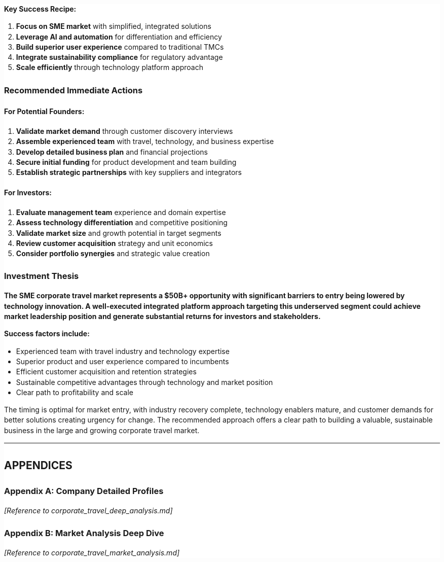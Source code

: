 **Key Success Recipe:**
1. **Focus on SME market** with simplified, integrated solutions
2. **Leverage AI and automation** for differentiation and efficiency
3. **Build superior user experience** compared to traditional TMCs
4. **Integrate sustainability compliance** for regulatory advantage
5. **Scale efficiently** through technology platform approach

### Recommended Immediate Actions

#### For Potential Founders:
1. **Validate market demand** through customer discovery interviews
2. **Assemble experienced team** with travel, technology, and business expertise
3. **Develop detailed business plan** and financial projections
4. **Secure initial funding** for product development and team building
5. **Establish strategic partnerships** with key suppliers and integrators

#### For Investors:
1. **Evaluate management team** experience and domain expertise
2. **Assess technology differentiation** and competitive positioning
3. **Validate market size** and growth potential in target segments
4. **Review customer acquisition** strategy and unit economics
5. **Consider portfolio synergies** and strategic value creation

### Investment Thesis

**The SME corporate travel market represents a $50B+ opportunity with significant barriers to entry being lowered by technology innovation. A well-executed integrated platform approach targeting this underserved segment could achieve market leadership position and generate substantial returns for investors and stakeholders.**

**Success factors include:**
- Experienced team with travel industry and technology expertise
- Superior product and user experience compared to incumbents
- Efficient customer acquisition and retention strategies
- Sustainable competitive advantages through technology and market position
- Clear path to profitability and scale

The timing is optimal for market entry, with industry recovery complete, technology enablers mature, and customer demands for better solutions creating urgency for change. The recommended approach offers a clear path to building a valuable, sustainable business in the large and growing corporate travel market.

---

## APPENDICES

### Appendix A: Company Detailed Profiles
*[Reference to corporate_travel_deep_analysis.md]*

### Appendix B: Market Analysis Deep Dive
*[Reference to corporate_travel_market_analysis.md]*
